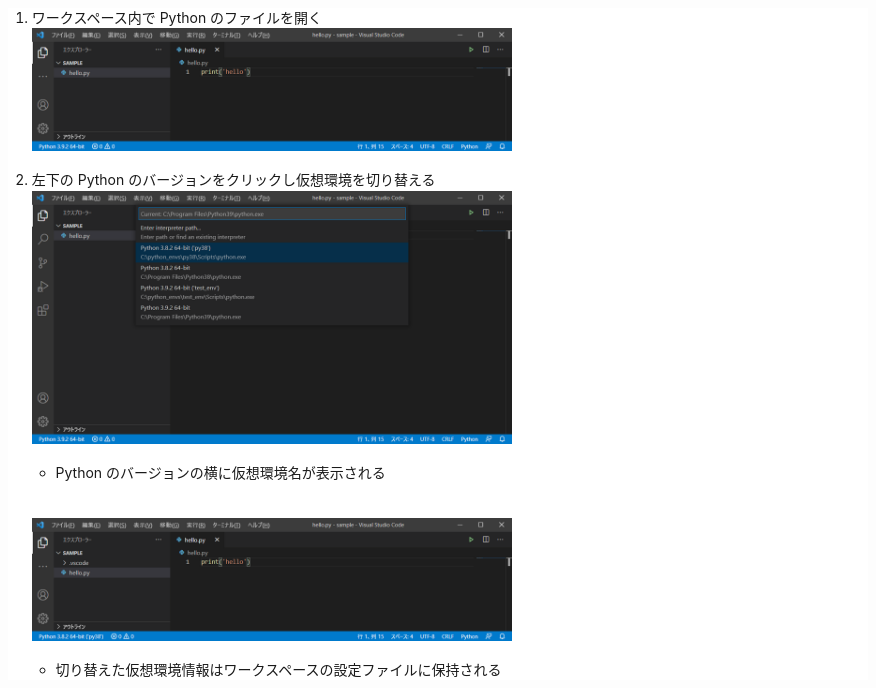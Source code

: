 1. ワークスペース内で Python のファイルを開く
    <br /><img src="./img/03_setting/02_vscode/09.png" width="480px">

1. 左下の Python のバージョンをクリックし仮想環境を切り替える
    <br /><img src="./img/03_setting/02_vscode/10.png" width="480px">
    - Python のバージョンの横に仮想環境名が表示される

    <br /><img src="./img/03_setting/02_vscode/11.png" width="480px">
    - 切り替えた仮想環境情報はワークスペースの設定ファイルに保持される
